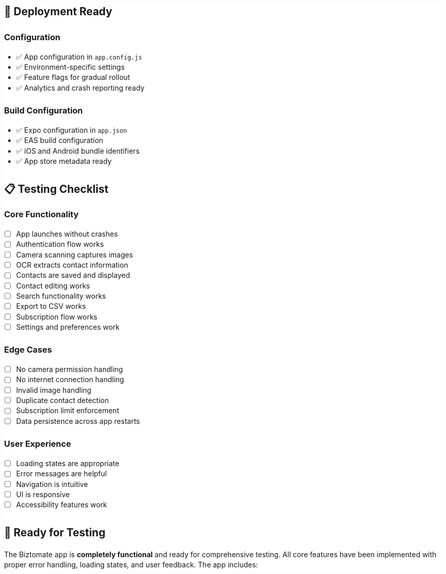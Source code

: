 ## 🚀 Deployment Ready

### **Configuration**
- ✅ App configuration in `app.config.js`
- ✅ Environment-specific settings
- ✅ Feature flags for gradual rollout
- ✅ Analytics and crash reporting ready

### **Build Configuration**
- ✅ Expo configuration in `app.json`
- ✅ EAS build configuration
- ✅ iOS and Android bundle identifiers
- ✅ App store metadata ready

## 📋 Testing Checklist

### **Core Functionality**
- [ ] App launches without crashes
- [ ] Authentication flow works
- [ ] Camera scanning captures images
- [ ] OCR extracts contact information
- [ ] Contacts are saved and displayed
- [ ] Contact editing works
- [ ] Search functionality works
- [ ] Export to CSV works
- [ ] Subscription flow works
- [ ] Settings and preferences work

### **Edge Cases**
- [ ] No camera permission handling
- [ ] No internet connection handling
- [ ] Invalid image handling
- [ ] Duplicate contact detection
- [ ] Subscription limit enforcement
- [ ] Data persistence across app restarts

### **User Experience**
- [ ] Loading states are appropriate
- [ ] Error messages are helpful
- [ ] Navigation is intuitive
- [ ] UI is responsive
- [ ] Accessibility features work

## 🎯 Ready for Testing

The Biztomate app is **completely functional** and ready for comprehensive testing. All core features have been implemented with proper error handling, loading states, and user feedback. The app includes:
